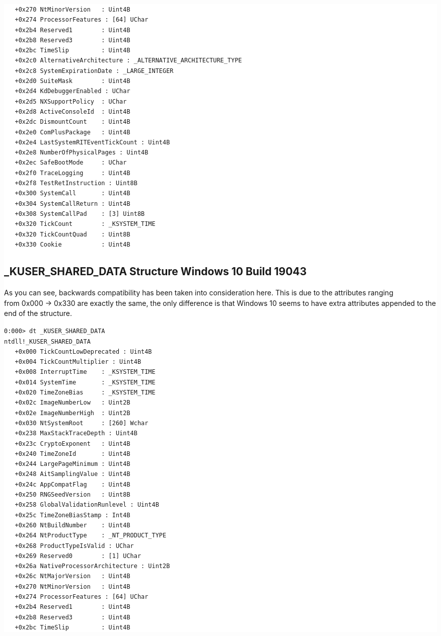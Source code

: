 ```
   +0x270 NtMinorVersion   : Uint4B
   +0x274 ProcessorFeatures : [64] UChar
   +0x2b4 Reserved1        : Uint4B
   +0x2b8 Reserved3        : Uint4B
   +0x2bc TimeSlip         : Uint4B
   +0x2c0 AlternativeArchitecture : _ALTERNATIVE_ARCHITECTURE_TYPE
   +0x2c8 SystemExpirationDate : _LARGE_INTEGER
   +0x2d0 SuiteMask        : Uint4B
   +0x2d4 KdDebuggerEnabled : UChar
   +0x2d5 NXSupportPolicy  : UChar
   +0x2d8 ActiveConsoleId  : Uint4B
   +0x2dc DismountCount    : Uint4B
   +0x2e0 ComPlusPackage   : Uint4B
   +0x2e4 LastSystemRITEventTickCount : Uint4B
   +0x2e8 NumberOfPhysicalPages : Uint4B
   +0x2ec SafeBootMode     : UChar
   +0x2f0 TraceLogging     : Uint4B
   +0x2f8 TestRetInstruction : Uint8B
   +0x300 SystemCall       : Uint4B
   +0x304 SystemCallReturn : Uint4B
   +0x308 SystemCallPad    : [3] Uint8B
   +0x320 TickCount        : _KSYSTEM_TIME
   +0x320 TickCountQuad    : Uint8B
   +0x330 Cookie           : Uint4B
```

## \_KUSER\_SHARED\_DATA Structure Windows 10 Build 19043

As you can see, backwards compatibility has been taken into consideration here. This is due to the attributes ranging from 0x000 -> 0x330 are exactly the same, the only difference is that Windows 10 seems to have extra attributes appended to the end of the structure.

```
0:000> dt _KUSER_SHARED_DATA
ntdll!_KUSER_SHARED_DATA
   +0x000 TickCountLowDeprecated : Uint4B
   +0x004 TickCountMultiplier : Uint4B
   +0x008 InterruptTime    : _KSYSTEM_TIME
   +0x014 SystemTime       : _KSYSTEM_TIME
   +0x020 TimeZoneBias     : _KSYSTEM_TIME
   +0x02c ImageNumberLow   : Uint2B
   +0x02e ImageNumberHigh  : Uint2B
   +0x030 NtSystemRoot     : [260] Wchar
   +0x238 MaxStackTraceDepth : Uint4B
   +0x23c CryptoExponent   : Uint4B
   +0x240 TimeZoneId       : Uint4B
   +0x244 LargePageMinimum : Uint4B
   +0x248 AitSamplingValue : Uint4B
   +0x24c AppCompatFlag    : Uint4B
   +0x250 RNGSeedVersion   : Uint8B
   +0x258 GlobalValidationRunlevel : Uint4B
   +0x25c TimeZoneBiasStamp : Int4B
   +0x260 NtBuildNumber    : Uint4B
   +0x264 NtProductType    : _NT_PRODUCT_TYPE
   +0x268 ProductTypeIsValid : UChar
   +0x269 Reserved0        : [1] UChar
   +0x26a NativeProcessorArchitecture : Uint2B
   +0x26c NtMajorVersion   : Uint4B
   +0x270 NtMinorVersion   : Uint4B
   +0x274 ProcessorFeatures : [64] UChar
   +0x2b4 Reserved1        : Uint4B
   +0x2b8 Reserved3        : Uint4B
   +0x2bc TimeSlip         : Uint4B
```